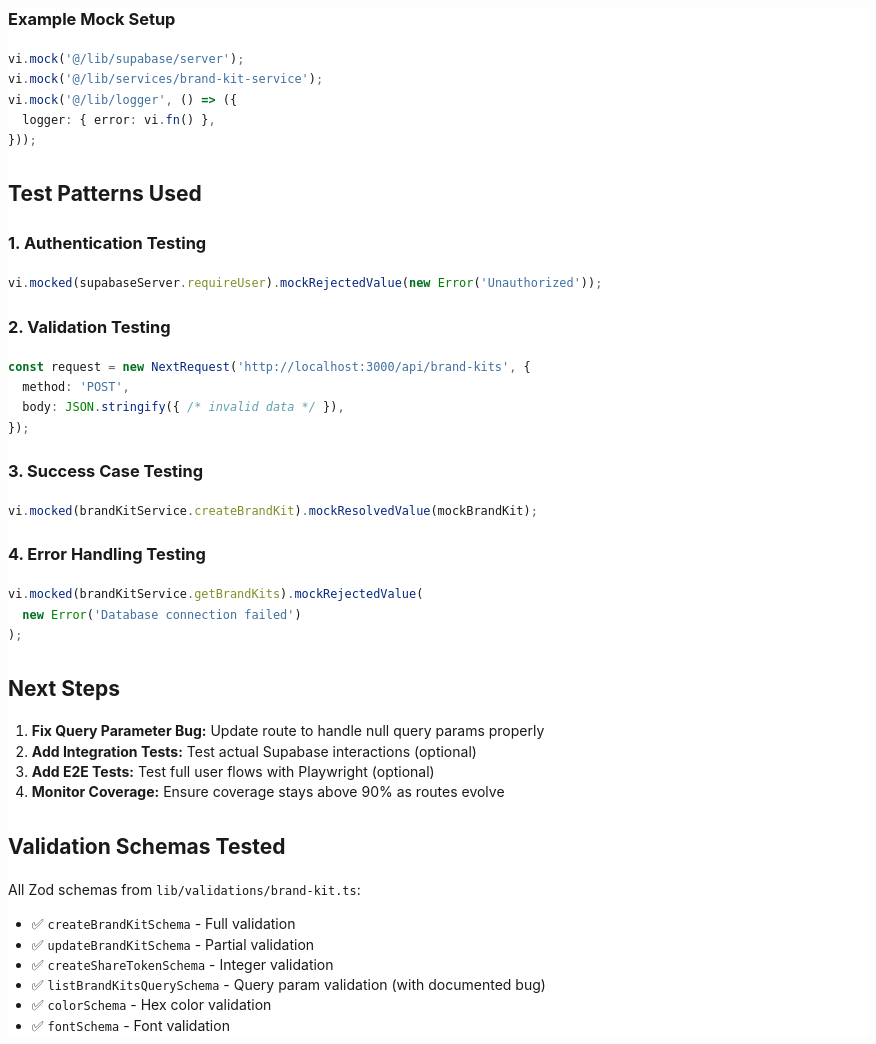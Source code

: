 ### Example Mock Setup
```typescript
vi.mock('@/lib/supabase/server');
vi.mock('@/lib/services/brand-kit-service');
vi.mock('@/lib/logger', () => ({
  logger: { error: vi.fn() },
}));
```

## Test Patterns Used

### 1. Authentication Testing
```typescript
vi.mocked(supabaseServer.requireUser).mockRejectedValue(new Error('Unauthorized'));
```

### 2. Validation Testing
```typescript
const request = new NextRequest('http://localhost:3000/api/brand-kits', {
  method: 'POST',
  body: JSON.stringify({ /* invalid data */ }),
});
```

### 3. Success Case Testing
```typescript
vi.mocked(brandKitService.createBrandKit).mockResolvedValue(mockBrandKit);
```

### 4. Error Handling Testing
```typescript
vi.mocked(brandKitService.getBrandKits).mockRejectedValue(
  new Error('Database connection failed')
);
```

## Next Steps

1. **Fix Query Parameter Bug:** Update route to handle null query params properly
2. **Add Integration Tests:** Test actual Supabase interactions (optional)
3. **Add E2E Tests:** Test full user flows with Playwright (optional)
4. **Monitor Coverage:** Ensure coverage stays above 90% as routes evolve

## Validation Schemas Tested

All Zod schemas from `lib/validations/brand-kit.ts`:
- ✅ `createBrandKitSchema` - Full validation
- ✅ `updateBrandKitSchema` - Partial validation
- ✅ `createShareTokenSchema` - Integer validation
- ✅ `listBrandKitsQuerySchema` - Query param validation (with documented bug)
- ✅ `colorSchema` - Hex color validation
- ✅ `fontSchema` - Font validation
